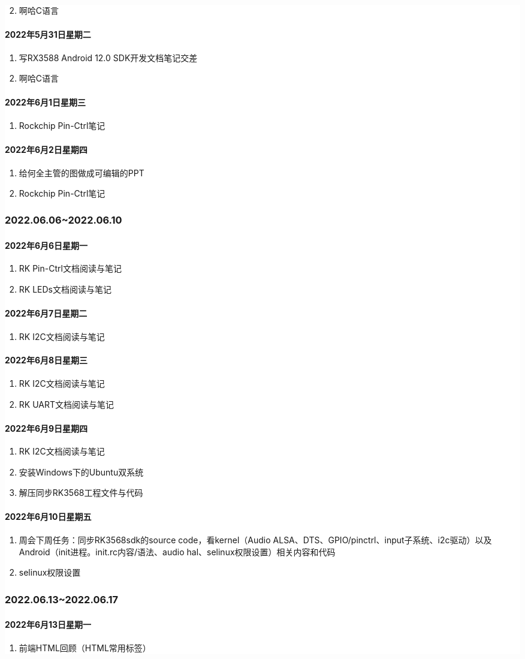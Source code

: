 2. 啊哈C语言

#### 2022年5月31日星期二

1. 写RX3588 Android 12.0 SDK开发文档笔记交差

2. 啊哈C语言

#### 2022年6月1日星期三

1. Rockchip Pin-Ctrl笔记

#### 2022年6月2日星期四

1. 给何全主管的图做成可编辑的PPT

2. Rockchip Pin-Ctrl笔记

 

### 2022.06.06~2022.06.10

#### 2022年6月6日星期一

1. RK Pin-Ctrl文档阅读与笔记

2. RK LEDs文档阅读与笔记

#### 2022年6月7日星期二

1. RK I2C文档阅读与笔记

#### 2022年6月8日星期三

1. RK I2C文档阅读与笔记

2. RK UART文档阅读与笔记

#### 2022年6月9日星期四

1. RK I2C文档阅读与笔记

2. 安装Windows下的Ubuntu双系统

3. 解压同步RK3568工程文件与代码

#### 2022年6月10日星期五

1. 周会下周任务：同步RK3568sdk的source code，看kernel（Audio ALSA、DTS、GPIO/pinctrl、input子系统、i2c驱动）以及Android（init进程。init.rc内容/语法、audio hal、selinux权限设置）相关内容和代码

2. selinux权限设置

 

### 2022.06.13~2022.06.17

#### 2022年6月13日星期一

1. 前端HTML回顾（HTML常用标签）
